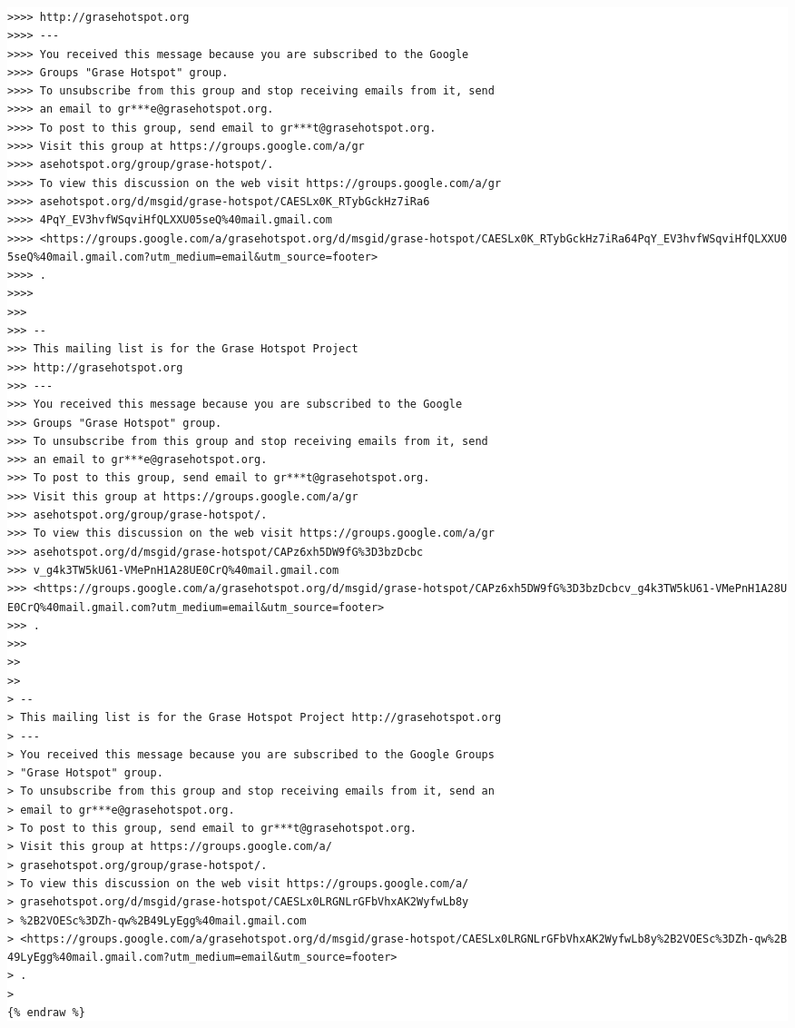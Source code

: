```
>>>> http://grasehotspot.org
>>>> ---
>>>> You received this message because you are subscribed to the Google
>>>> Groups "Grase Hotspot" group.
>>>> To unsubscribe from this group and stop receiving emails from it, send
>>>> an email to gr***e@grasehotspot.org.
>>>> To post to this group, send email to gr***t@grasehotspot.org.
>>>> Visit this group at https://groups.google.com/a/gr
>>>> asehotspot.org/group/grase-hotspot/.
>>>> To view this discussion on the web visit https://groups.google.com/a/gr
>>>> asehotspot.org/d/msgid/grase-hotspot/CAESLx0K_RTybGckHz7iRa6
>>>> 4PqY_EV3hvfWSqviHfQLXXU05seQ%40mail.gmail.com
>>>> <https://groups.google.com/a/grasehotspot.org/d/msgid/grase-hotspot/CAESLx0K_RTybGckHz7iRa64PqY_EV3hvfWSqviHfQLXXU05seQ%40mail.gmail.com?utm_medium=email&utm_source=footer>
>>>> .
>>>>
>>>
>>> --
>>> This mailing list is for the Grase Hotspot Project
>>> http://grasehotspot.org
>>> ---
>>> You received this message because you are subscribed to the Google
>>> Groups "Grase Hotspot" group.
>>> To unsubscribe from this group and stop receiving emails from it, send
>>> an email to gr***e@grasehotspot.org.
>>> To post to this group, send email to gr***t@grasehotspot.org.
>>> Visit this group at https://groups.google.com/a/gr
>>> asehotspot.org/group/grase-hotspot/.
>>> To view this discussion on the web visit https://groups.google.com/a/gr
>>> asehotspot.org/d/msgid/grase-hotspot/CAPz6xh5DW9fG%3D3bzDcbc
>>> v_g4k3TW5kU61-VMePnH1A28UE0CrQ%40mail.gmail.com
>>> <https://groups.google.com/a/grasehotspot.org/d/msgid/grase-hotspot/CAPz6xh5DW9fG%3D3bzDcbcv_g4k3TW5kU61-VMePnH1A28UE0CrQ%40mail.gmail.com?utm_medium=email&utm_source=footer>
>>> .
>>>
>>
>>
> --
> This mailing list is for the Grase Hotspot Project http://grasehotspot.org
> ---
> You received this message because you are subscribed to the Google Groups
> "Grase Hotspot" group.
> To unsubscribe from this group and stop receiving emails from it, send an
> email to gr***e@grasehotspot.org.
> To post to this group, send email to gr***t@grasehotspot.org.
> Visit this group at https://groups.google.com/a/
> grasehotspot.org/group/grase-hotspot/.
> To view this discussion on the web visit https://groups.google.com/a/
> grasehotspot.org/d/msgid/grase-hotspot/CAESLx0LRGNLrGFbVhxAK2WyfwLb8y
> %2B2VOESc%3DZh-qw%2B49LyEgg%40mail.gmail.com
> <https://groups.google.com/a/grasehotspot.org/d/msgid/grase-hotspot/CAESLx0LRGNLrGFbVhxAK2WyfwLb8y%2B2VOESc%3DZh-qw%2B49LyEgg%40mail.gmail.com?utm_medium=email&utm_source=footer>
> .
>
{% endraw %}
```
